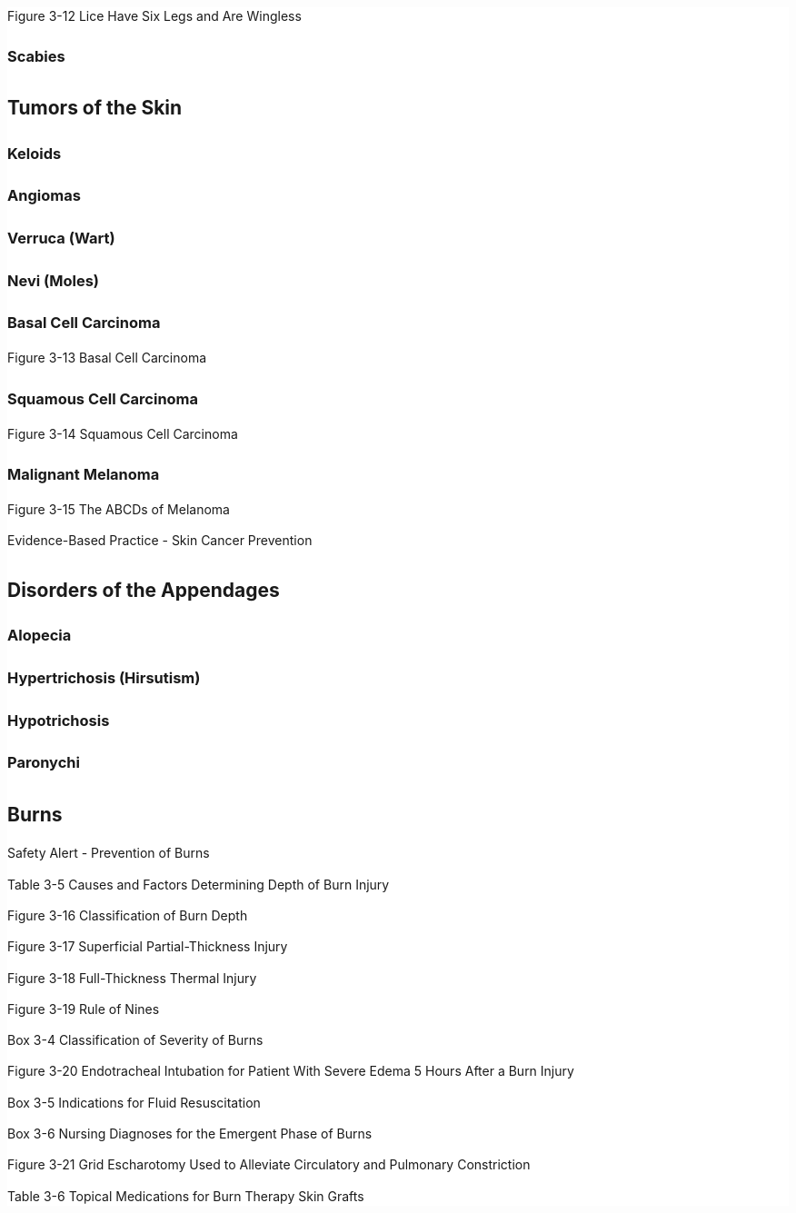 Figure 3-12 Lice Have Six Legs and Are Wingless

### Scabies
## Tumors of the Skin
### Keloids
### Angiomas
### Verruca (Wart)
### Nevi (Moles)
### Basal Cell Carcinoma
Figure 3-13 Basal Cell Carcinoma
### Squamous Cell Carcinoma
Figure 3-14 Squamous Cell Carcinoma
### Malignant Melanoma
Figure 3-15 The ABCDs of Melanoma

Evidence-Based Practice - Skin Cancer Prevention

## Disorders of the Appendages
### Alopecia
### Hypertrichosis (Hirsutism)
### Hypotrichosis
### Paronychi
## Burns
Safety Alert - Prevention of Burns

Table 3-5 Causes and Factors Determining Depth of Burn Injury

Figure 3-16 Classification of Burn Depth

Figure 3-17 Superficial Partial-Thickness Injury

Figure 3-18 Full-Thickness Thermal Injury

Figure 3-19 Rule of Nines

Box 3-4 Classification of Severity of Burns

Figure 3-20 Endotracheal Intubation for Patient With Severe Edema 5 Hours After a Burn Injury

Box 3-5 Indications for Fluid Resuscitation

Box 3-6 Nursing Diagnoses for the Emergent Phase of Burns

Figure 3-21 Grid Escharotomy Used to Alleviate Circulatory and Pulmonary Constriction

Table 3-6 Topical Medications for Burn Therapy Skin Grafts
